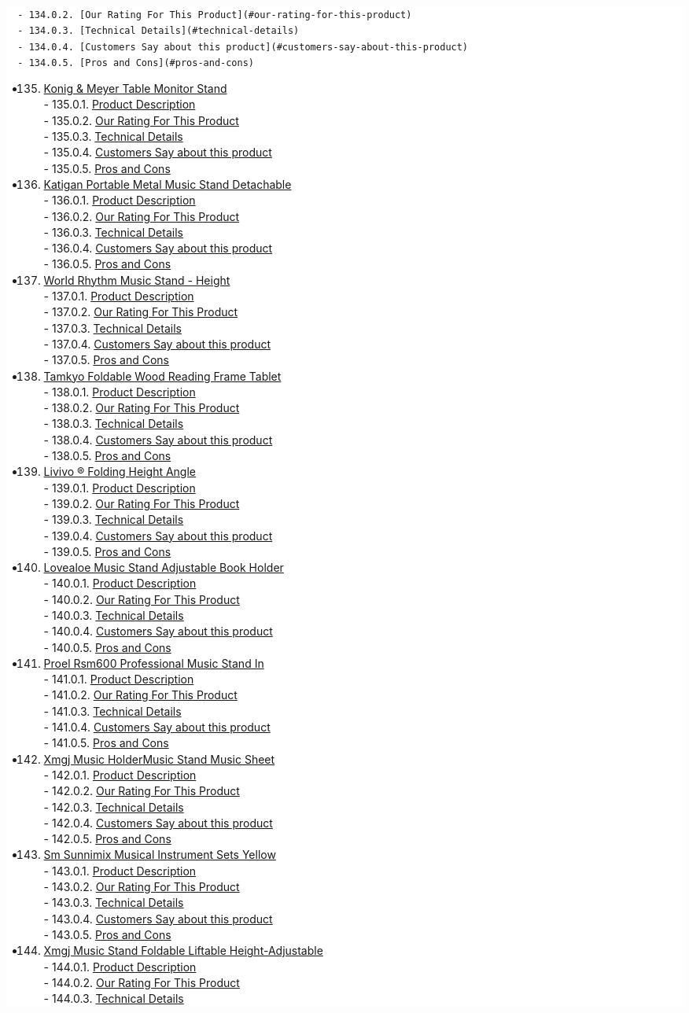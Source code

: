       - 134.0.2. [Our Rating For This Product](#our-rating-for-this-product)   
      - 134.0.3. [Technical Details](#technical-details)   
      - 134.0.4. [Customers Say about this product](#customers-say-about-this-product)   
      - 134.0.5. [Pros and Cons](#pros-and-cons)   
- 135. [Konig & Meyer Table Monitor Stand](#konig-meyer-table-monitor-stand)   
      - 135.0.1. [Product Description](#product-description)   
      - 135.0.2. [Our Rating For This Product](#our-rating-for-this-product)   
      - 135.0.3. [Technical Details](#technical-details)   
      - 135.0.4. [Customers Say about this product](#customers-say-about-this-product)   
      - 135.0.5. [Pros and Cons](#pros-and-cons)   
- 136. [Katigan Portable Metal Music Stand Detachable](#katigan-portable-metal-music-stand-detachable)   
      - 136.0.1. [Product Description](#product-description)   
      - 136.0.2. [Our Rating For This Product](#our-rating-for-this-product)   
      - 136.0.3. [Technical Details](#technical-details)   
      - 136.0.4. [Customers Say about this product](#customers-say-about-this-product)   
      - 136.0.5. [Pros and Cons](#pros-and-cons)   
- 137. [World Rhythm Music Stand - Height](#world-rhythm-music-stand-height)   
      - 137.0.1. [Product Description](#product-description)   
      - 137.0.2. [Our Rating For This Product](#our-rating-for-this-product)   
      - 137.0.3. [Technical Details](#technical-details)   
      - 137.0.4. [Customers Say about this product](#customers-say-about-this-product)   
      - 137.0.5. [Pros and Cons](#pros-and-cons)   
- 138. [Tamkyo Foldable Wood Reading Frame Tablet](#tamkyo-foldable-wood-reading-frame-tablet)   
      - 138.0.1. [Product Description](#product-description)   
      - 138.0.2. [Our Rating For This Product](#our-rating-for-this-product)   
      - 138.0.3. [Technical Details](#technical-details)   
      - 138.0.4. [Customers Say about this product](#customers-say-about-this-product)   
      - 138.0.5. [Pros and Cons](#pros-and-cons)   
- 139. [Livivo ® Folding Height Angle](#livivo-®-folding-height-angle)   
      - 139.0.1. [Product Description](#product-description)   
      - 139.0.2. [Our Rating For This Product](#our-rating-for-this-product)   
      - 139.0.3. [Technical Details](#technical-details)   
      - 139.0.4. [Customers Say about this product](#customers-say-about-this-product)   
      - 139.0.5. [Pros and Cons](#pros-and-cons)   
- 140. [Lovealoe Music Stand Adjustable Book Holder](#lovealoe-music-stand-adjustable-book-holder)   
      - 140.0.1. [Product Description](#product-description)   
      - 140.0.2. [Our Rating For This Product](#our-rating-for-this-product)   
      - 140.0.3. [Technical Details](#technical-details)   
      - 140.0.4. [Customers Say about this product](#customers-say-about-this-product)   
      - 140.0.5. [Pros and Cons](#pros-and-cons)   
- 141. [Proel Rsm600 Professional Music Stand In](#proel-rsm600-professional-music-stand-in)   
      - 141.0.1. [Product Description](#product-description)   
      - 141.0.2. [Our Rating For This Product](#our-rating-for-this-product)   
      - 141.0.3. [Technical Details](#technical-details)   
      - 141.0.4. [Customers Say about this product](#customers-say-about-this-product)   
      - 141.0.5. [Pros and Cons](#pros-and-cons)   
- 142. [Xmgj Music HolderMusic Stand Music Sheet](#xmgj-music-holdermusic-stand-music-sheet)   
      - 142.0.1. [Product Description](#product-description)   
      - 142.0.2. [Our Rating For This Product](#our-rating-for-this-product)   
      - 142.0.3. [Technical Details](#technical-details)   
      - 142.0.4. [Customers Say about this product](#customers-say-about-this-product)   
      - 142.0.5. [Pros and Cons](#pros-and-cons)   
- 143. [Sm Sunnimix Musical Instrument Sets Yellow](#sm-sunnimix-musical-instrument-sets-yellow)   
      - 143.0.1. [Product Description](#product-description)   
      - 143.0.2. [Our Rating For This Product](#our-rating-for-this-product)   
      - 143.0.3. [Technical Details](#technical-details)   
      - 143.0.4. [Customers Say about this product](#customers-say-about-this-product)   
      - 143.0.5. [Pros and Cons](#pros-and-cons)   
- 144. [Xmgj Music Stand Foldable Liftable Height-Adjustable](#xmgj-music-stand-foldable-liftable-height-adjustable)   
      - 144.0.1. [Product Description](#product-description)   
      - 144.0.2. [Our Rating For This Product](#our-rating-for-this-product)   
      - 144.0.3. [Technical Details](#technical-details)   